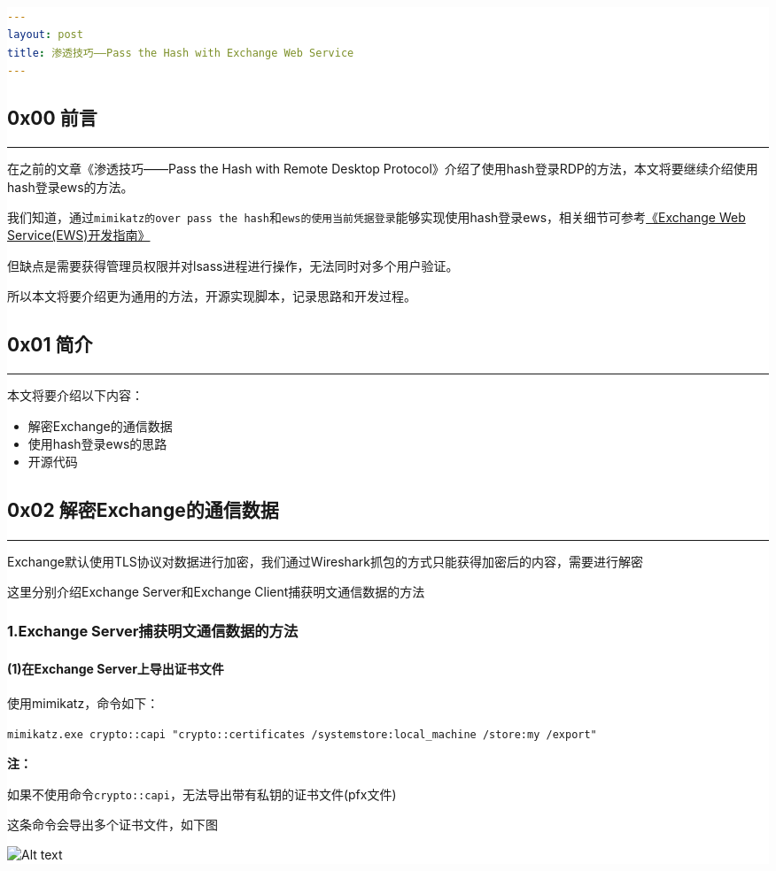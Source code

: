 ```yaml
---
layout: post
title: 渗透技巧——Pass the Hash with Exchange Web Service
---
```



## 0x00 前言
---

在之前的文章《渗透技巧——Pass the Hash with Remote Desktop Protocol》介绍了使用hash登录RDP的方法，本文将要继续介绍使用hash登录ews的方法。


我们知道，通过`mimikatz的over pass the hash`和`ews的使用当前凭据登录`能够实现使用hash登录ews，相关细节可参考[《Exchange Web Service(EWS)开发指南》](https://3gstudent.github.io/3gstudent.github.io/Exchange-Web-Service(EWS)%E5%BC%80%E5%8F%91%E6%8C%87%E5%8D%97/)

但缺点是需要获得管理员权限并对lsass进程进行操作，无法同时对多个用户验证。

所以本文将要介绍更为通用的方法，开源实现脚本，记录思路和开发过程。

## 0x01 简介
---

本文将要介绍以下内容：

- 解密Exchange的通信数据
- 使用hash登录ews的思路
- 开源代码

## 0x02 解密Exchange的通信数据
---

Exchange默认使用TLS协议对数据进行加密，我们通过Wireshark抓包的方式只能获得加密后的内容，需要进行解密

这里分别介绍Exchange Server和Exchange Client捕获明文通信数据的方法

### 1.Exchange Server捕获明文通信数据的方法

#### (1)在Exchange Server上导出证书文件

使用mimikatz，命令如下：

```
mimikatz.exe crypto::capi "crypto::certificates /systemstore:local_machine /store:my /export"
```

**注：**

如果不使用命令`crypto::capi`，无法导出带有私钥的证书文件(pfx文件)

这条命令会导出多个证书文件，如下图

![Alt text](https://raw.githubusercontent.com/3gstudent/BlogPic/master/2020-5-12/2-1.png)
